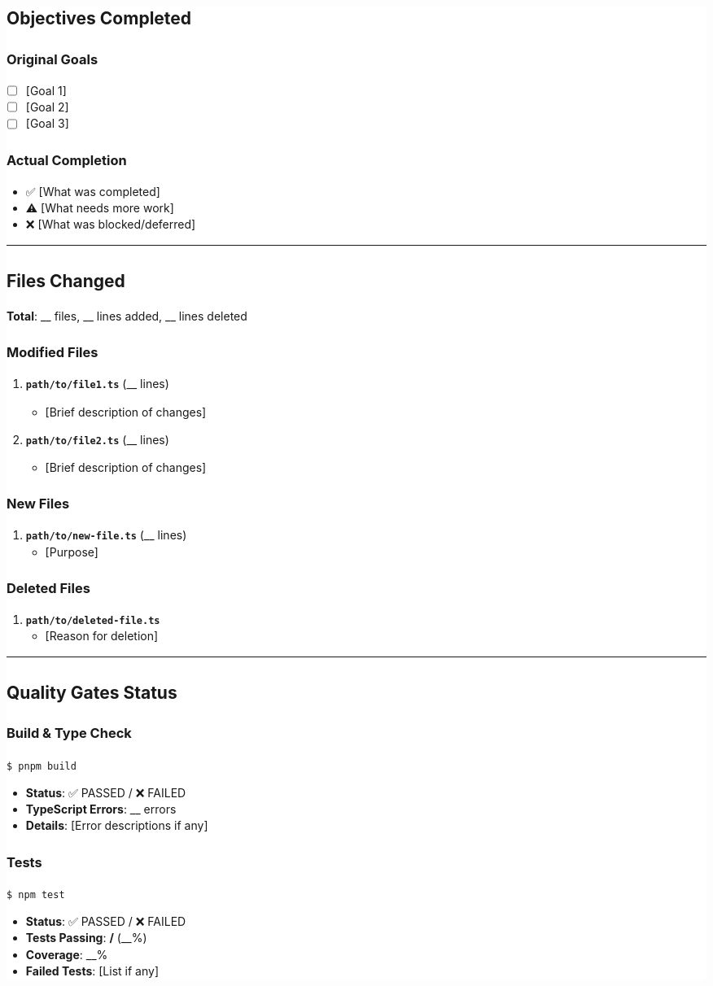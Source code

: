 ## Objectives Completed

### Original Goals
- [ ] [Goal 1]
- [ ] [Goal 2]
- [ ] [Goal 3]

### Actual Completion
- ✅ [What was completed]
- ⚠️ [What needs more work]
- ❌ [What was blocked/deferred]

---

## Files Changed

**Total**: __ files, __ lines added, __ lines deleted

### Modified Files
1. **`path/to/file1.ts`** (__ lines)
   - [Brief description of changes]

2. **`path/to/file2.ts`** (__ lines)
   - [Brief description of changes]

### New Files
1. **`path/to/new-file.ts`** (__ lines)
   - [Purpose]

### Deleted Files
1. **`path/to/deleted-file.ts`**
   - [Reason for deletion]

---

## Quality Gates Status

### Build & Type Check
```bash
$ pnpm build
```
- **Status**: ✅ PASSED / ❌ FAILED
- **TypeScript Errors**: __ errors
- **Details**: [Error descriptions if any]

### Tests
```bash
$ npm test
```
- **Status**: ✅ PASSED / ❌ FAILED
- **Tests Passing**: __/__ (__%)
- **Coverage**: __%
- **Failed Tests**: [List if any]
